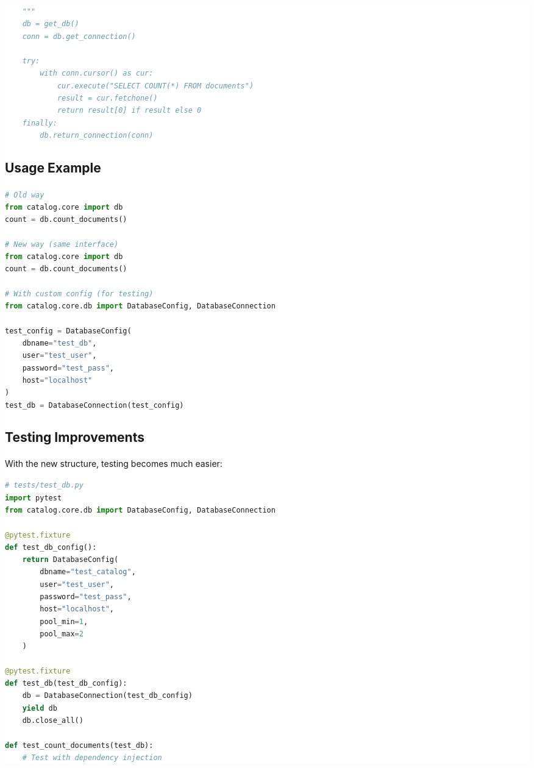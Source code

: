 ```python
    """
    db = get_db()
    conn = db.get_connection()

    try:
        with conn.cursor() as cur:
            cur.execute("SELECT COUNT(*) FROM documents")
            result = cur.fetchone()
            return result[0] if result else 0
    finally:
        db.return_connection(conn)
```

## Usage Example

```python
# Old way
from catalog.core import db
count = db.count_documents()

# New way (same interface)
from catalog.core import db
count = db.count_documents()

# With custom config (for testing)
from catalog.core.db import DatabaseConfig, DatabaseConnection

test_config = DatabaseConfig(
    dbname="test_db",
    user="test_user",
    password="test_pass",
    host="localhost"
)
test_db = DatabaseConnection(test_config)
```

## Testing Improvements

With the new structure, testing becomes much easier:

```python
# tests/test_db.py
import pytest
from catalog.core.db import DatabaseConfig, DatabaseConnection

@pytest.fixture
def test_db_config():
    return DatabaseConfig(
        dbname="test_catalog",
        user="test_user",
        password="test_pass",
        host="localhost",
        pool_min=1,
        pool_max=2
    )

@pytest.fixture
def test_db(test_db_config):
    db = DatabaseConnection(test_db_config)
    yield db
    db.close_all()

def test_count_documents(test_db):
    # Test with dependency injection
```